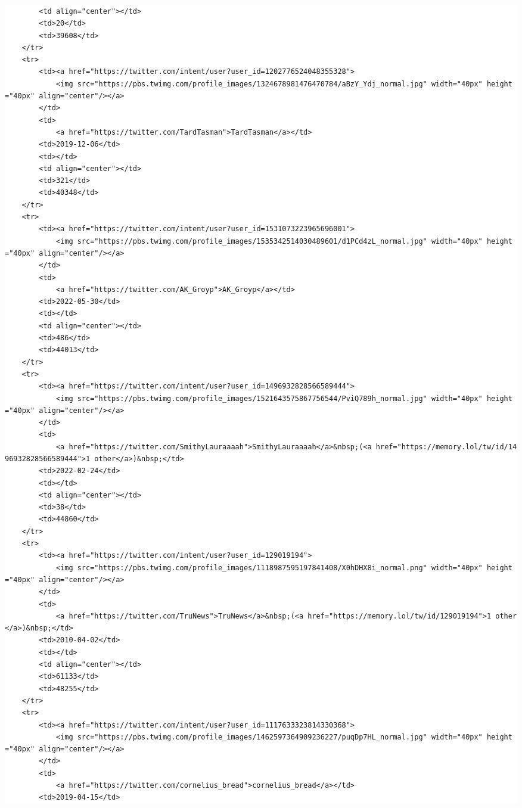             <td align="center"></td>
            <td>20</td>
            <td>39608</td>
        </tr>
        <tr>
            <td><a href="https://twitter.com/intent/user?user_id=1202776524048355328">
                <img src="https://pbs.twimg.com/profile_images/1324678981476470784/aBzY_Ydj_normal.jpg" width="40px" height="40px" align="center"/></a>
            </td>
            <td>
                <a href="https://twitter.com/TardTasman">TardTasman</a></td>
            <td>2019-12-06</td>
            <td></td>
            <td align="center"></td>
            <td>321</td>
            <td>40348</td>
        </tr>
        <tr>
            <td><a href="https://twitter.com/intent/user?user_id=1531073223965696001">
                <img src="https://pbs.twimg.com/profile_images/1535342514030489601/d1PCd4zL_normal.jpg" width="40px" height="40px" align="center"/></a>
            </td>
            <td>
                <a href="https://twitter.com/AK_Groyp">AK_Groyp</a></td>
            <td>2022-05-30</td>
            <td></td>
            <td align="center"></td>
            <td>486</td>
            <td>44013</td>
        </tr>
        <tr>
            <td><a href="https://twitter.com/intent/user?user_id=1496932828566589444">
                <img src="https://pbs.twimg.com/profile_images/1521643575867756544/PviQ789h_normal.jpg" width="40px" height="40px" align="center"/></a>
            </td>
            <td>
                <a href="https://twitter.com/SmithyLauraaaah">SmithyLauraaaah</a>&nbsp;(<a href="https://memory.lol/tw/id/1496932828566589444">1 other</a>)&nbsp;</td>
            <td>2022-02-24</td>
            <td></td>
            <td align="center"></td>
            <td>38</td>
            <td>44860</td>
        </tr>
        <tr>
            <td><a href="https://twitter.com/intent/user?user_id=129019194">
                <img src="https://pbs.twimg.com/profile_images/1118987595197841408/X0hDHX8i_normal.png" width="40px" height="40px" align="center"/></a>
            </td>
            <td>
                <a href="https://twitter.com/TruNews">TruNews</a>&nbsp;(<a href="https://memory.lol/tw/id/129019194">1 other</a>)&nbsp;</td>
            <td>2010-04-02</td>
            <td></td>
            <td align="center"></td>
            <td>61133</td>
            <td>48255</td>
        </tr>
        <tr>
            <td><a href="https://twitter.com/intent/user?user_id=1117633323814330368">
                <img src="https://pbs.twimg.com/profile_images/1462597364909236227/puqDp7HL_normal.jpg" width="40px" height="40px" align="center"/></a>
            </td>
            <td>
                <a href="https://twitter.com/cornelius_bread">cornelius_bread</a></td>
            <td>2019-04-15</td>